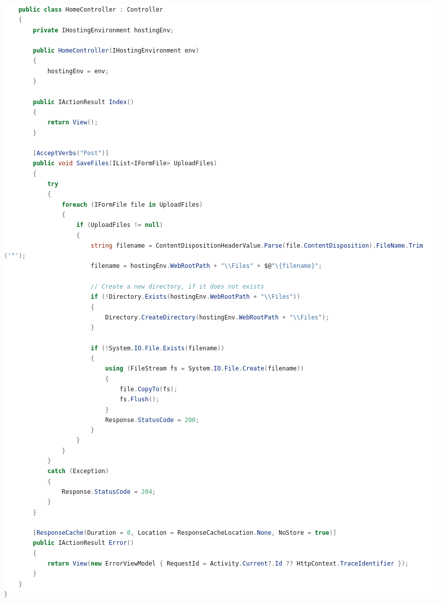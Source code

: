 ```c#
    public class HomeController : Controller
    {
        private IHostingEnvironment hostingEnv;

        public HomeController(IHostingEnvironment env)
        {
            hostingEnv = env;
        }

        public IActionResult Index()
        {
            return View();
        }

        [AcceptVerbs("Post")]
        public void SaveFiles(IList<IFormFile> UploadFiles)
        {
            try
            {
                foreach (IFormFile file in UploadFiles)
                {
                    if (UploadFiles != null)
                    {
                        string filename = ContentDispositionHeaderValue.Parse(file.ContentDisposition).FileName.Trim('"');
                        filename = hostingEnv.WebRootPath + "\\Files" + $@"\{filename}";

                        // Create a new directory, if it does not exists
                        if (!Directory.Exists(hostingEnv.WebRootPath + "\\Files"))
                        {
                            Directory.CreateDirectory(hostingEnv.WebRootPath + "\\Files");
                        }

                        if (!System.IO.File.Exists(filename))
                        {
                            using (FileStream fs = System.IO.File.Create(filename))
                            {
                                file.CopyTo(fs);
                                fs.Flush();
                            }
                            Response.StatusCode = 200;
                        }
                    }
                }
            }
            catch (Exception)
            {
                Response.StatusCode = 204;
            }
        }

        [ResponseCache(Duration = 0, Location = ResponseCacheLocation.None, NoStore = true)]
        public IActionResult Error()
        {
            return View(new ErrorViewModel { RequestId = Activity.Current?.Id ?? HttpContext.TraceIdentifier });
        }
    }
}

```
